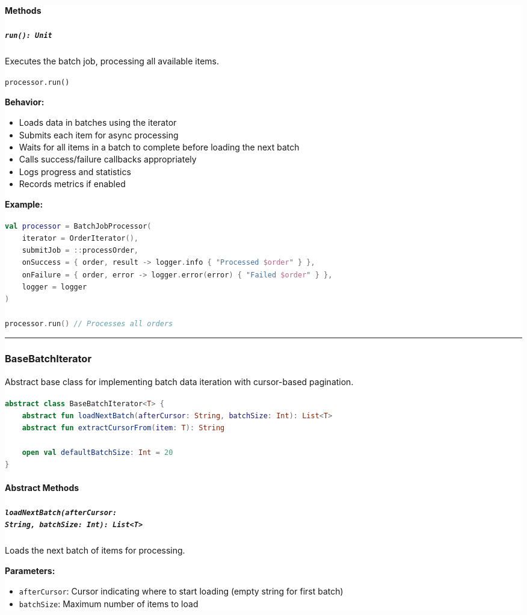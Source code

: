 #### Methods

##### <code>run(): Unit</code>

Executes the batch job, processing all available items.

<div class="highlight">
<pre><code class="language-kotlin">processor.run()</code></pre>
</div>

**Behavior:**
- Loads data in batches using the iterator
- Submits each item for async processing
- Waits for all items in a batch to complete before loading the next batch
- Calls success/failure callbacks appropriately
- Logs progress and statistics
- Records metrics if enabled

**Example:**
```kotlin
val processor = BatchJobProcessor(
    iterator = OrderIterator(),
    submitJob = ::processOrder,
    onSuccess = { order, result -> logger.info { "Processed $order" } },
    onFailure = { order, error -> logger.error(error) { "Failed $order" } },
    logger = logger
)

processor.run() // Processes all orders
```

---

### BaseBatchIterator

Abstract base class for implementing batch data iteration with cursor-based pagination.

```kotlin
abstract class BaseBatchIterator<T> {
    abstract fun loadNextBatch(afterCursor: String, batchSize: Int): List<T>
    abstract fun extractCursorFrom(item: T): String
    
    open val defaultBatchSize: Int = 20
}
```

#### Abstract Methods

##### <code>loadNextBatch(afterCursor: String, batchSize: Int): List&lt;T&gt;</code>

Loads the next batch of items for processing.

**Parameters:**
- <code>afterCursor</code>: Cursor indicating where to start loading (empty string for first batch)
- <code>batchSize</code>: Maximum number of items to load
